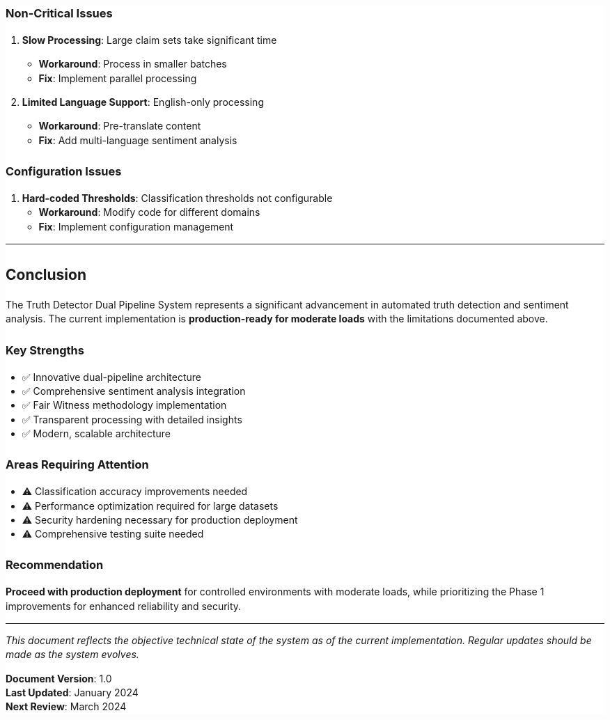 ### Non-Critical Issues
1. **Slow Processing**: Large claim sets take significant time
   - **Workaround**: Process in smaller batches
   - **Fix**: Implement parallel processing

2. **Limited Language Support**: English-only processing
   - **Workaround**: Pre-translate content
   - **Fix**: Add multi-language sentiment analysis

### Configuration Issues
1. **Hard-coded Thresholds**: Classification thresholds not configurable
   - **Workaround**: Modify code for different domains
   - **Fix**: Implement configuration management

---

## Conclusion

The Truth Detector Dual Pipeline System represents a significant advancement in automated truth detection and sentiment analysis. The current implementation is **production-ready for moderate loads** with the limitations documented above.

### Key Strengths
- ✅ Innovative dual-pipeline architecture
- ✅ Comprehensive sentiment analysis integration
- ✅ Fair Witness methodology implementation
- ✅ Transparent processing with detailed insights
- ✅ Modern, scalable architecture

### Areas Requiring Attention
- ⚠️ Classification accuracy improvements needed
- ⚠️ Performance optimization required for large datasets
- ⚠️ Security hardening necessary for production deployment
- ⚠️ Comprehensive testing suite needed

### Recommendation
**Proceed with production deployment** for controlled environments with moderate loads, while prioritizing the Phase 1 improvements for enhanced reliability and security.

---

*This document reflects the objective technical state of the system as of the current implementation. Regular updates should be made as the system evolves.*

**Document Version**: 1.0  
**Last Updated**: January 2024  
**Next Review**: March 2024